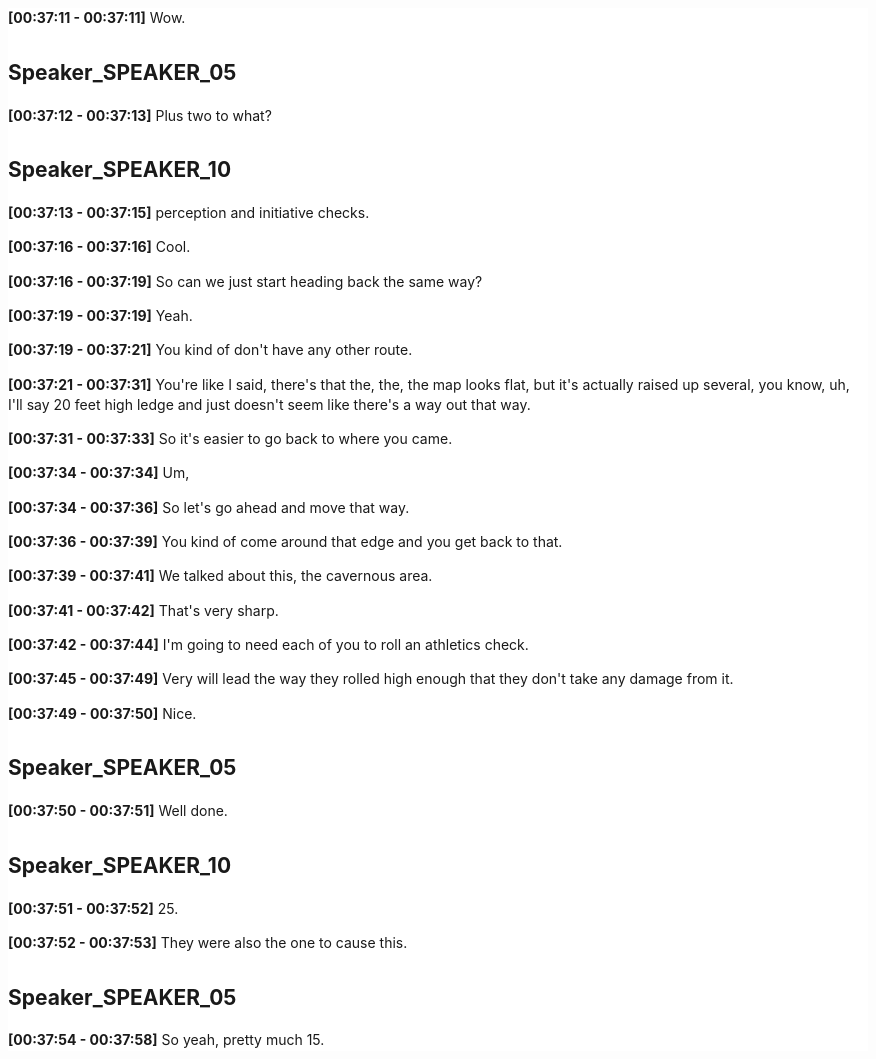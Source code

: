 **[00:37:11 - 00:37:11]** Wow.


## Speaker_SPEAKER_05

**[00:37:12 - 00:37:13]** Plus two to what?


## Speaker_SPEAKER_10

**[00:37:13 - 00:37:15]** perception and initiative checks.

**[00:37:16 - 00:37:16]** Cool.

**[00:37:16 - 00:37:19]** So can we just start heading back the same way?

**[00:37:19 - 00:37:19]** Yeah.

**[00:37:19 - 00:37:21]** You kind of don't have any other route.

**[00:37:21 - 00:37:31]** You're like I said, there's that the, the, the map looks flat, but it's actually raised up several, you know, uh, I'll say 20 feet high ledge and just doesn't seem like there's a way out that way.

**[00:37:31 - 00:37:33]** So it's easier to go back to where you came.

**[00:37:34 - 00:37:34]** Um,

**[00:37:34 - 00:37:36]** So let's go ahead and move that way.

**[00:37:36 - 00:37:39]** You kind of come around that edge and you get back to that.

**[00:37:39 - 00:37:41]** We talked about this, the cavernous area.

**[00:37:41 - 00:37:42]** That's very sharp.

**[00:37:42 - 00:37:44]** I'm going to need each of you to roll an athletics check.

**[00:37:45 - 00:37:49]** Very will lead the way they rolled high enough that they don't take any damage from it.

**[00:37:49 - 00:37:50]** Nice.


## Speaker_SPEAKER_05

**[00:37:50 - 00:37:51]** Well done.


## Speaker_SPEAKER_10

**[00:37:51 - 00:37:52]** 25.

**[00:37:52 - 00:37:53]** They were also the one to cause this.


## Speaker_SPEAKER_05

**[00:37:54 - 00:37:58]** So yeah, pretty much 15.
